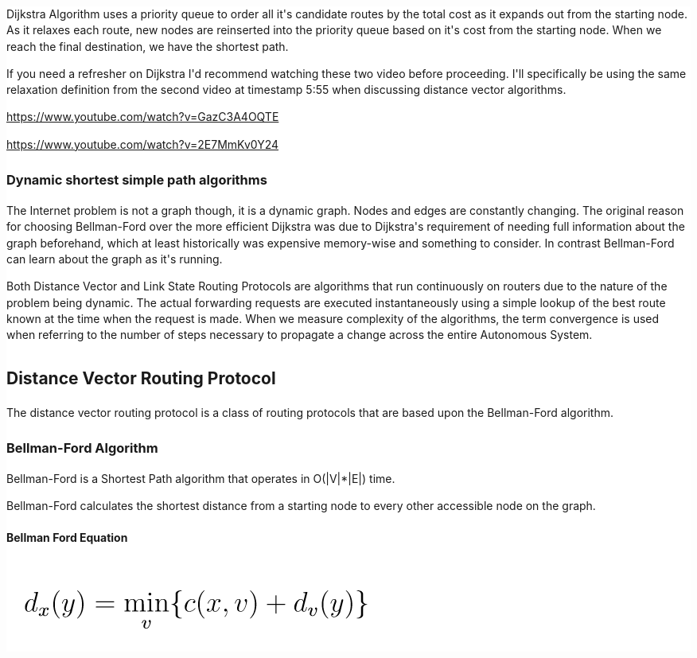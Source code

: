 

Dijkstra Algorithm uses a priority queue to order all it's candidate routes by the total cost as it expands out from the starting node.  As it relaxes each route, new nodes are reinserted into the priority queue based on it's cost from the starting node.  When we reach the final destination, we have the shortest path.

If you need a refresher on Dijkstra I'd recommend watching these two video before proceeding.  I'll specifically be using the same relaxation definition from the second video at timestamp 5:55 when discussing distance vector algorithms.

https://www.youtube.com/watch?v=GazC3A4OQTE

https://www.youtube.com/watch?v=2E7MmKv0Y24



### Dynamic shortest simple path algorithms

The Internet problem is not a graph though, it is a dynamic graph.  Nodes and edges are constantly changing.  The original reason for choosing Bellman-Ford over the more efficient Dijkstra was due to Dijkstra's requirement of needing full information about the graph beforehand, which at least historically was expensive memory-wise and something to consider.  In contrast Bellman-Ford can learn about the graph as it's running.

Both Distance Vector and Link State Routing Protocols are algorithms that run continuously on routers due to the nature of the problem being dynamic.  The actual forwarding requests are executed instantaneously using a simple lookup of the best route known at the time when the request is made.  When we measure complexity of the algorithms, the term convergence is used when referring to the number of steps necessary to propagate a change across the entire Autonomous System.



## Distance Vector Routing Protocol

The distance vector routing protocol is a class of routing protocols that are based upon the Bellman-Ford algorithm.



### Bellman-Ford Algorithm

Bellman-Ford is a Shortest Path algorithm that operates in O(|V|*|E|) time.

Bellman-Ford calculates the shortest distance from a starting node to every other accessible node on the graph.



#### Bellman Ford Equation

![d_x(y) = \min\limits_{v} \{c(x,v) + d_v(y)\}](images\bellamn-ford-eq.png)

